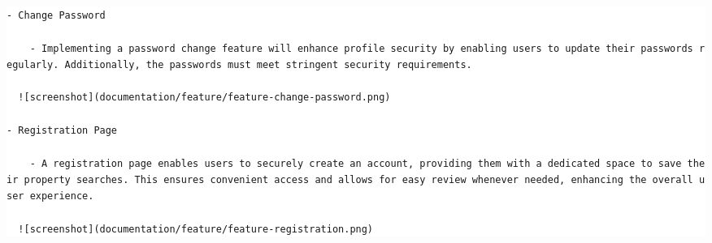     - Change Password

        - Implementing a password change feature will enhance profile security by enabling users to update their passwords regularly. Additionally, the passwords must meet stringent security requirements.

      ![screenshot](documentation/feature/feature-change-password.png)

    - Registration Page

        - A registration page enables users to securely create an account, providing them with a dedicated space to save their property searches. This ensures convenient access and allows for easy review whenever needed, enhancing the overall user experience.

      ![screenshot](documentation/feature/feature-registration.png)